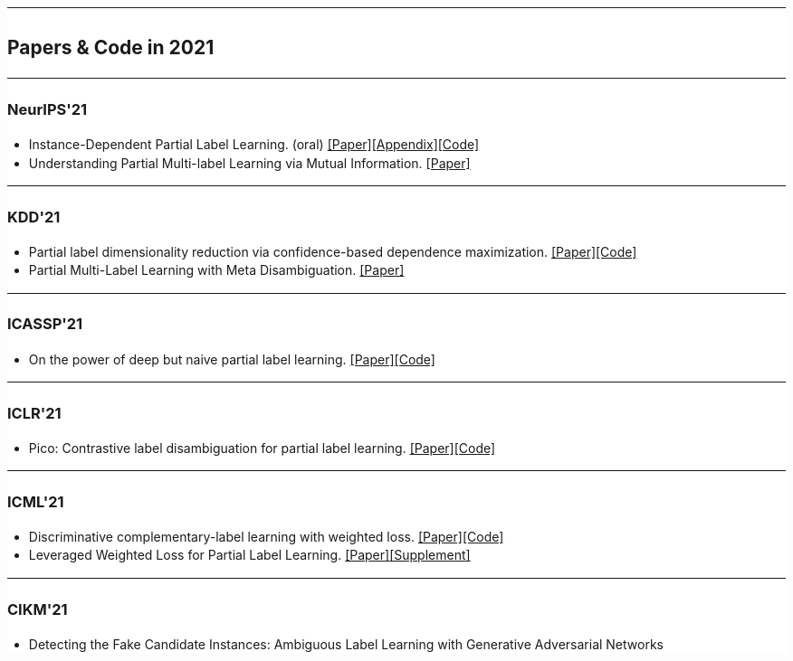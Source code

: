 ------



## Papers & Code in 2021

------

### NeurIPS'21

- Instance-Dependent Partial Label Learning. (oral) [[Paper]](http://palm.seu.edu.cn/zhangml/files/NeurIPS'21b.pdf)[[Appendix]](http://palm.seu.edu.cn/zhangml/files/Appendix_NeurIPS'21b.pdf)[[Code]](https://github.com/palm-ml/valen)
- Understanding Partial Multi-label Learning via Mutual Information. [[Paper]](https://proceedings.neurips.cc/paper/2021/file/217c0e01c1828e7279051f1b6675745d-Paper.pdf)

------

### KDD'21

- Partial label dimensionality reduction via confidence-based dependence maximization. [[Paper]](http://palm.seu.edu.cn/zhangml/files/KDD'21a.pdf)[[Code]](http://palm.seu.edu.cn/zhangml/Resources.htm#kdd21a)
- Partial Multi-Label Learning with Meta Disambiguation. [[Paper]](https://dl.acm.org/doi/pdf/10.1145/3447548.3467259)

------

### ICASSP'21

- On the power of deep but naive partial label learning. [[Paper]](https://arxiv.org/pdf/2010.11600.pdf)[[Code]](https://github.com/mikigom/DNPL-PyTorch)

------

### ICLR'21

- Pico: Contrastive label disambiguation for partial label learning. [[Paper]](https://openreview.net/pdf?id=EhYjZy6e1gJ)[[Code]](https://github.com/hbzju/pico)

------

### ICML'21

- Discriminative complementary-label learning with weighted loss. [[Paper]](http://palm.seu.edu.cn/zhangml/files/ICML21'b.pdf)[[Code]](http://palm.seu.edu.cn/zhangml/Resources.htm#icml21b)
- Leveraged Weighted Loss for Partial Label Learning. [[Paper]](http://proceedings.mlr.press/v139/wen21a/wen21a.pdf)[[Supplement]](http://proceedings.mlr.press/v139/wen21a/wen21a-supp.pdf)

------

### CIKM'21

- Detecting the Fake Candidate Instances: Ambiguous Label Learning with Generative Adversarial Networks
